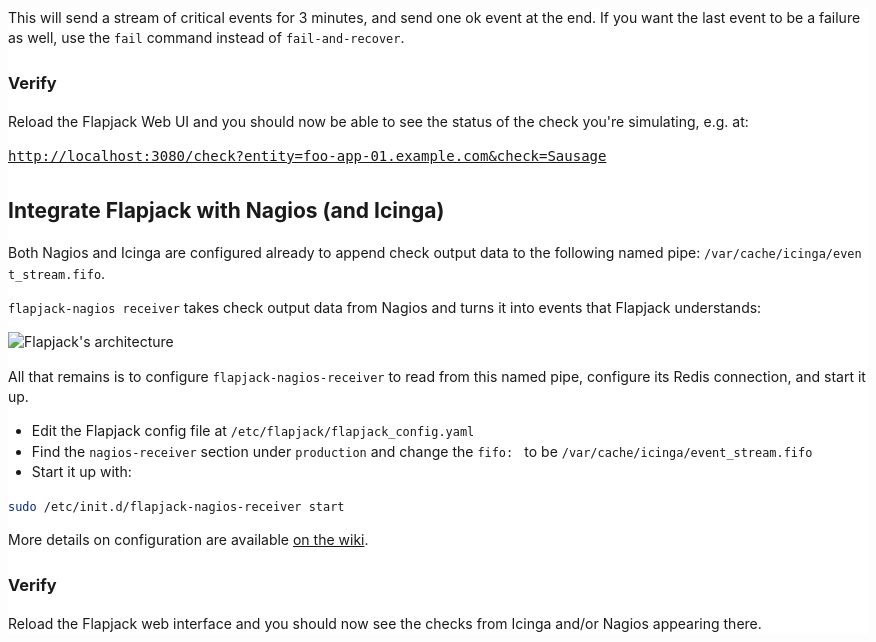 This will send a stream of critical events for 3 minutes, and send one ok event at the end. If you want the last event to be a failure as well, use the `fail` command instead of `fail-and-recover`.

### Verify

Reload the Flapjack Web UI and you should now be able to see the status of the check you're simulating, e.g. at:

<pre>
<a href="http://localhost:3080/check?entity=foo-app-01.example.com&check=Sausage">http://localhost:3080/check?entity=foo-app-01.example.com&check=Sausage</a>
</pre>

## Integrate Flapjack with Nagios (and Icinga)

Both Nagios and Icinga are configured already to append check output data to the following named pipe: `/var/cache/icinga/event_stream.fifo`.

`flapjack-nagios receiver` takes check output data from Nagios and turns it into events that Flapjack understands:

![Flapjack's architecture](/images/quickstart/architecture.png)

All that remains is to configure `flapjack-nagios-receiver` to read from this named pipe, configure its Redis connection, and start it up.

- Edit the Flapjack config file at `/etc/flapjack/flapjack_config.yaml`
- Find the `nagios-receiver` section under `production` and change the `fifo: ` to be `/var/cache/icinga/event_stream.fifo`
- Start it up with:

``` bash
sudo /etc/init.d/flapjack-nagios-receiver start
```

More details on configuration are available [on the wiki](https://github.com/flapjack/flapjack/wiki/USING#configuring-components).

### Verify

Reload the Flapjack web interface and you should now see the checks from Icinga and/or Nagios appearing there.
